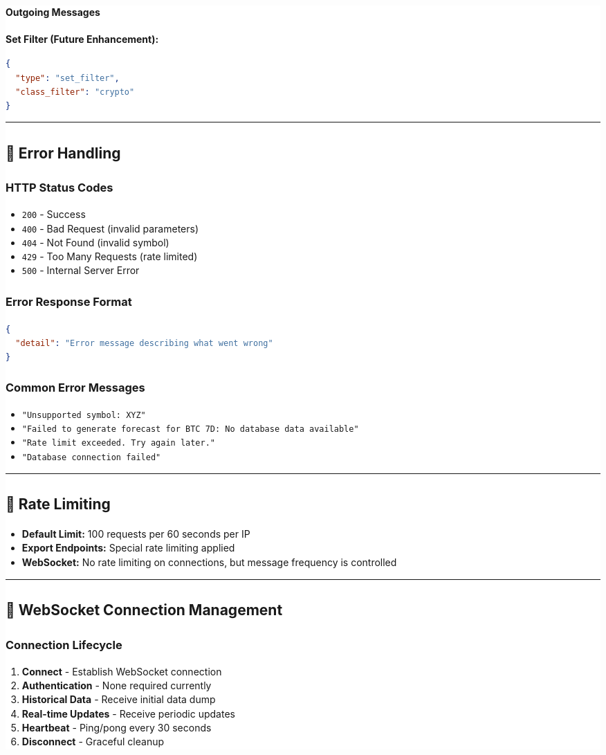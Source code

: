 #### Outgoing Messages

**Set Filter (Future Enhancement):**
```json
{
  "type": "set_filter",
  "class_filter": "crypto"
}
```

---

## 🚨 Error Handling

### HTTP Status Codes
- `200` - Success
- `400` - Bad Request (invalid parameters)
- `404` - Not Found (invalid symbol)
- `429` - Too Many Requests (rate limited)
- `500` - Internal Server Error

### Error Response Format
```json
{
  "detail": "Error message describing what went wrong"
}
```

### Common Error Messages
- `"Unsupported symbol: XYZ"`
- `"Failed to generate forecast for BTC 7D: No database data available"`
- `"Rate limit exceeded. Try again later."`
- `"Database connection failed"`

---

## 📝 Rate Limiting

- **Default Limit:** 100 requests per 60 seconds per IP
- **Export Endpoints:** Special rate limiting applied
- **WebSocket:** No rate limiting on connections, but message frequency is controlled

---

## 🔧 WebSocket Connection Management

### Connection Lifecycle
1. **Connect** - Establish WebSocket connection
2. **Authentication** - None required currently
3. **Historical Data** - Receive initial data dump
4. **Real-time Updates** - Receive periodic updates
5. **Heartbeat** - Ping/pong every 30 seconds
6. **Disconnect** - Graceful cleanup
